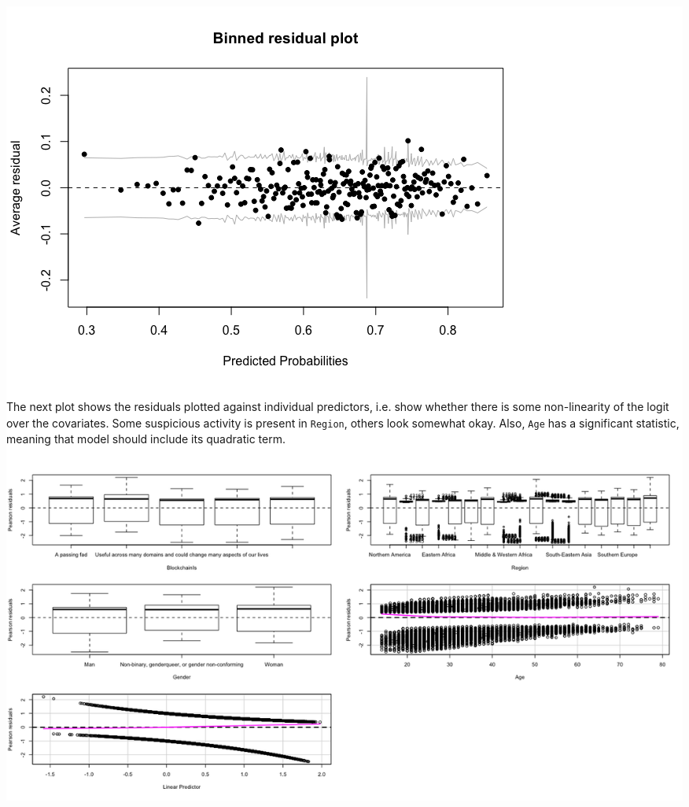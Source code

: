 ![](logreg_files/figure-html/unnamed-chunk-44-1.png)

The next plot shows the residuals plotted against individual predictors, i.e. show whether there is some non-linearity of the logit over the covariates. Some suspicious activity is present in `Region`, others look somewhat okay. Also, `Age` has a significant statistic, meaning that model should include its quadratic term.

![](logreg_files/figure-html/unnamed-chunk-45-1.png)
